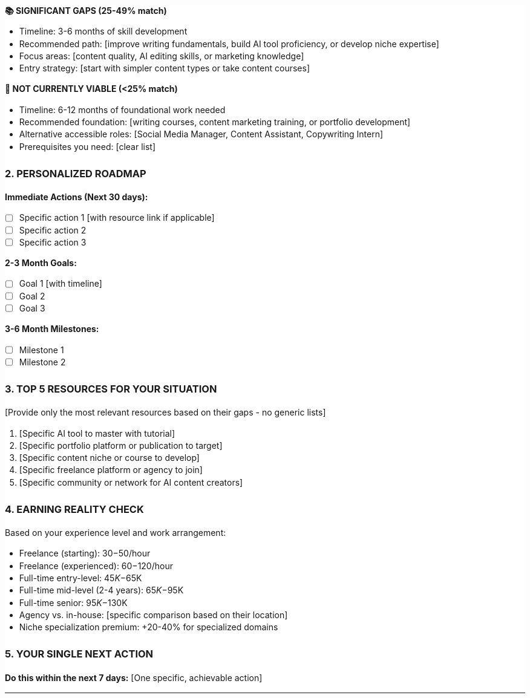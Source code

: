 **📚 SIGNIFICANT GAPS (25-49% match)**
- Timeline: 3-6 months of skill development
- Recommended path: [improve writing fundamentals, build AI tool proficiency, or develop niche expertise]
- Focus areas: [content quality, AI editing skills, or marketing knowledge]
- Entry strategy: [start with simpler content types or take content courses]

**🔄 NOT CURRENTLY VIABLE (<25% match)**
- Timeline: 6-12 months of foundational work needed
- Recommended foundation: [writing courses, content marketing training, or portfolio development]
- Alternative accessible roles: [Social Media Manager, Content Assistant, Copywriting Intern]
- Prerequisites you need: [clear list]

### 2. PERSONALIZED ROADMAP

**Immediate Actions (Next 30 days):**
- [ ] Specific action 1 [with resource link if applicable]
- [ ] Specific action 2
- [ ] Specific action 3

**2-3 Month Goals:**
- [ ] Goal 1 [with timeline]
- [ ] Goal 2
- [ ] Goal 3

**3-6 Month Milestones:**
- [ ] Milestone 1
- [ ] Milestone 2

### 3. TOP 5 RESOURCES FOR YOUR SITUATION
[Provide only the most relevant resources based on their gaps - no generic lists]

1. [Specific AI tool to master with tutorial]
2. [Specific portfolio platform or publication to target]
3. [Specific content niche or course to develop]
4. [Specific freelance platform or agency to join]
5. [Specific community or network for AI content creators]

### 4. EARNING REALITY CHECK
Based on your experience level and work arrangement:
- Freelance (starting): $30-$50/hour
- Freelance (experienced): $60-$120/hour
- Full-time entry-level: $45K-$65K
- Full-time mid-level (2-4 years): $65K-$95K
- Full-time senior: $95K-$130K
- Agency vs. in-house: [specific comparison based on their location]
- Niche specialization premium: +20-40% for specialized domains

### 5. YOUR SINGLE NEXT ACTION
**Do this within the next 7 days:** [One specific, achievable action]

---
